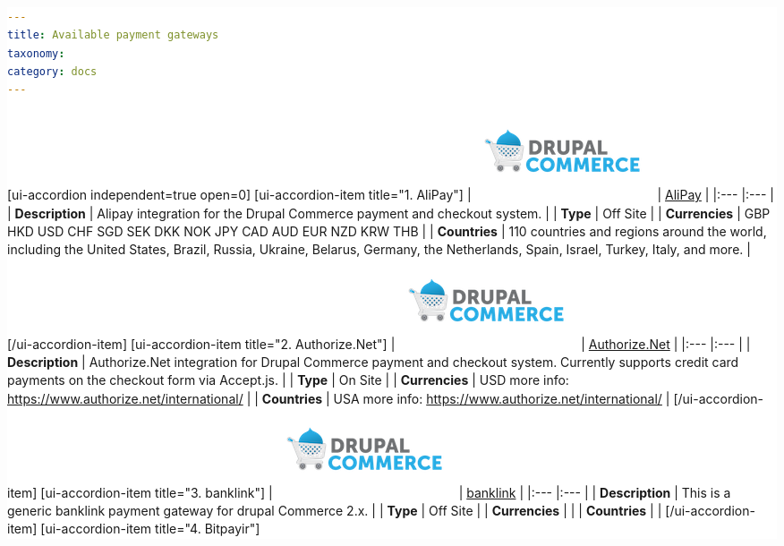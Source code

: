```yaml
---
title: Available payment gateways
taxonomy:
category: docs
---
```



[ui-accordion independent=true open=0]
[ui-accordion-item title="1. AliPay"]
| ![Alipay](logo.png?resize=80,80) | [AliPay] |
|:--- |:--- |
| **Description** | Alipay integration for the Drupal Commerce payment and checkout system. |
| **Type** | Off Site |
| **Currencies** | GBP HKD USD CHF SGD SEK DKK NOK JPY CAD AUD EUR NZD KRW THB  |
| **Countries** |  110 countries and regions around the world, including the United States, Brazil, Russia, Ukraine, Belarus, Germany, the Netherlands, Spain, Israel, Turkey, Italy, and more. | 
[/ui-accordion-item] 
[ui-accordion-item title="2. Authorize.Net"]
| ![Authorize.Net](logo.png?resize=80,80) | [Authorize.Net] |
|:--- |:--- |
| **Description** | Authorize.Net integration for Drupal Commerce payment and checkout system. Currently supports credit card payments on the checkout form via Accept.js. | 
| **Type** | On Site |
| **Currencies** |  USD more info: https://www.authorize.net/international/ |
| **Countries** | USA more info: https://www.authorize.net/international/ |
[/ui-accordion-item] 
[ui-accordion-item title="3. banklink"]
| ![banklink](logo.png?resize=80,80) | [banklink] |
|:--- |:--- |
| **Description** | This is a generic banklink payment gateway for drupal Commerce 2.x. |
| **Type** | Off Site |
| **Currencies** |   |
| **Countries** |   |
[/ui-accordion-item]
[ui-accordion-item title="4. Bitpayir"]

[QuickPay]: https://www.drupal.org/project/commerce_quickpay_gateway
[Braintree]: https://www.drupal.org/project/commerce_braintree
[PayPal]: https://www.drupal.org/project/commerce_paypal
[Stripe]: https://www.drupal.org/project/commerce_stripe
[Authorize.Net]: https://www.drupal.org/project/commerce_authnet
[Vantiv]: https://www.drupal.org/project/commerce_vantiv
[Square]: https://www.drupal.org/project/commerce_square
[Paymill]: https://www.drupal.org/project/commerce_paymill
[Ingenico]: https://www.drupal.org/project/commerce_ingenico
[Paytrail]: https://www.drupal.org/project/commerce_paytrail
[Payplug]: https://www.drupal.org/project/commerce_payplug
[PayU Money]: https://www.drupal.org/project/commerce_payumoney
[CC Avenue]: https://www.drupal.org/project/commerce_ccavenue
[Alipay]: https://www.drupal.org/project/commerce_alipay
[WeChat Pay]: https://www.drupal.org/project/commerce_wechat_pay
[Worldline]: https://www.drupal.org/project/commerce_worldline
[Datatrans]: https://www.drupal.org/project/commerce_datatrans
[EasyPaybg]: https://www.drupal.org/project/commerce_easyPaybg
[Epaybg]: https://www.drupal.org/project/commerce_epaybg
[Mollie]: https://www.drupal.org/project/commerce_mollie
[Moneris]: https://www.drupal.org/project/commerce_moneris
[smartpay]: https://www.drupal.org/project/commerce_smartpay
[payjp]: https://www.drupal.org/project/commerce_payjp
[banklink]: https://www.drupal.org/project/commerce_banklink
[Razorpay Payment Integration]: https://www.drupal.org/project/commerce_razorpay
[CommercePaytm]: https://www.drupal.org/project/commercepaytm
[Commerce sermepa]: https://www.drupal.org/project/commerce_sermepa
[Bitpayir]: https://www.drupal.org/project/commerce_bitpayir
[PayONE (sandbox)]: https://www.drupal.org/sandbox/mitrpaka/2849906
[Klarna Checkout]: https://www.drupal.org/project/commerce_klarna_checkout
[commerce_suomenverkkomaksut]: https://drupal.org/project/commerce_suomenverkkomaksut
[sermepa]: www.redsys.es/wps/portal/redsys/publica/acercade/nuestrosSocios
[Payeezy]: https://www.drupal.org/project/commerce_payeezy
[Omise]: https://www.drupal.org/project/commerce_omise
[Commerce Pasargad]: https://www.drupal.org/project/commerce_pasargad
[Commerce Zarinpal]: https://www.drupal.org/project/commerce_zarinpal
[Commerce Amazon Pay]: https://www.drupal.org/project/commerce_amazon_lpa
[Commerce Atom Payment]: https://www.drupal.org/project/commerce_atom_payment
[Commerce Braintree Marketplace]: https://www.drupal.org/project/commerce_braintree_marketplace
[Commerce China Payments]: https://www.drupal.org/project/commerce_cnpay
[Commerce DIBS integration]: https://www.drupal.org/project/commerce_dibs
[Commerce DPS]: https://www.drupal.org/project/commerce_dps
[Commerce Elavon]: https://www.drupal.org/project/commerce_elavon
[Commerce ePayco]: https://www.drupal.org/project/commerce_epayco
[Commerce GoCardless]: https://www.drupal.org/project/commerce_gocardless
[Commerce Liqpay Gateway]: https://www.drupal.org/project/commerce_liqpay_gateway
[Commerce MultiSafepay]: https://www.drupal.org/project/commerce_multisafepay
[Commerce Pagos Net]: https://www.drupal.org/project/commerce_pagos_net
[Commerce Payir]: https://www.drupal.org/project/commerce_payir
[Commerce PayTabs]: https://www.drupal.org/project/commerce_paytabs
[Commerce Payway]: https://www.drupal.org/project/commerce_payway
[Commerce Razorpay Payment Integration]: https://www.drupal.org/project/commerce_razorpay
[Commerce Saman Gateway]: https://www.drupal.org/project/ms_commerce_saman
[Commerce Satispay]: https://www.drupal.org/project/commerce_satispay
[Commerce Swedbank Payment Portal]: https://www.drupal.org/project/commerce_payment_spp
[Commerce Tpay]: https://www.drupal.org/project/commerce_tpay
[Commerce USAePay]: https://www.drupal.org/project/commerce_usaepay
[E-Commerce Mellat]: https://www.drupal.org/project/mellat_gateway
[cashpresso]: https://www.drupal.org/project/commerce_cashpresso
[Commerce Coinpayments ]: https://www.drupal.org/project/commerce_coinpayments
[Commerce Dps Pxpay]: https://www.drupal.org/project/commerce_dps_pxpay
[Commerce Ecpay]: https://www.drupal.org/project/commerce_ecpay
[Commerce Epn]: https://www.drupal.org/project/commerce_epn
[Commerce Euplatesc]: https://www.drupal.org/project/commerce_euplatesc
[Commerce Gocardless Payment]: https://www.drupal.org/project/commerce_gocardless_payment
[Commerce Iats]: https://www.drupal.org/project/commerce_iats
[Commerce Liqpay Gateway]: https://www.drupal.org/project/commerce_liqpay_gateway
[Commerce Moyasar]: https://www.drupal.org/project/commerce_moyasar
[Commerce Omise]: https://www.drupal.org/project/commerce_omise
[Commerce Pagseguro]: https://www.drupal.org/project/commerce_pagseguro
[Commerce Pagseguro Transp]: https://www.drupal.org/project/commerce_pagseguro_transp
[Commerce Rave]: https://www.drupal.org/project/commerce_rave
[Commerce Rbspayment]: https://www.drupal.org/project/commerce_rbspayment
[Trustpay]: https://www.drupal.org/project/trustpay
[Commerce Vipps]: https://www.drupal.org/project/commerce_vipps
[Commerce Wayforpay]: https://www.drupal.org/project/commerce_wayforpay
[Commerce Xem]: https://www.drupal.org/project/commerce_xem
[Commercepayu]: https://www.drupal.org/project/commercepayu
[Commerce Fondy]: https://www.drupal.org/project/commerce_fondy
[Commerce Sofortbanking]: https://www.drupal.org/project/commerce_sofortbanking